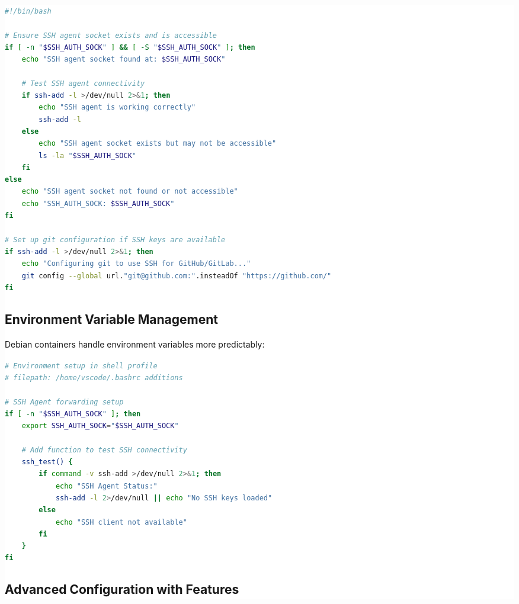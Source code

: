 ````bash
#!/bin/bash

# Ensure SSH agent socket exists and is accessible
if [ -n "$SSH_AUTH_SOCK" ] && [ -S "$SSH_AUTH_SOCK" ]; then
    echo "SSH agent socket found at: $SSH_AUTH_SOCK"
    
    # Test SSH agent connectivity
    if ssh-add -l >/dev/null 2>&1; then
        echo "SSH agent is working correctly"
        ssh-add -l
    else
        echo "SSH agent socket exists but may not be accessible"
        ls -la "$SSH_AUTH_SOCK"
    fi
else
    echo "SSH agent socket not found or not accessible"
    echo "SSH_AUTH_SOCK: $SSH_AUTH_SOCK"
fi

# Set up git configuration if SSH keys are available
if ssh-add -l >/dev/null 2>&1; then
    echo "Configuring git to use SSH for GitHub/GitLab..."
    git config --global url."git@github.com:".insteadOf "https://github.com/"
fi
````

## Environment Variable Management

Debian containers handle environment variables more predictably:

````bash
# Environment setup in shell profile
# filepath: /home/vscode/.bashrc additions

# SSH Agent forwarding setup
if [ -n "$SSH_AUTH_SOCK" ]; then
    export SSH_AUTH_SOCK="$SSH_AUTH_SOCK"
    
    # Add function to test SSH connectivity
    ssh_test() {
        if command -v ssh-add >/dev/null 2>&1; then
            echo "SSH Agent Status:"
            ssh-add -l 2>/dev/null || echo "No SSH keys loaded"
        else
            echo "SSH client not available"
        fi
    }
fi
````

## Advanced Configuration with Features
